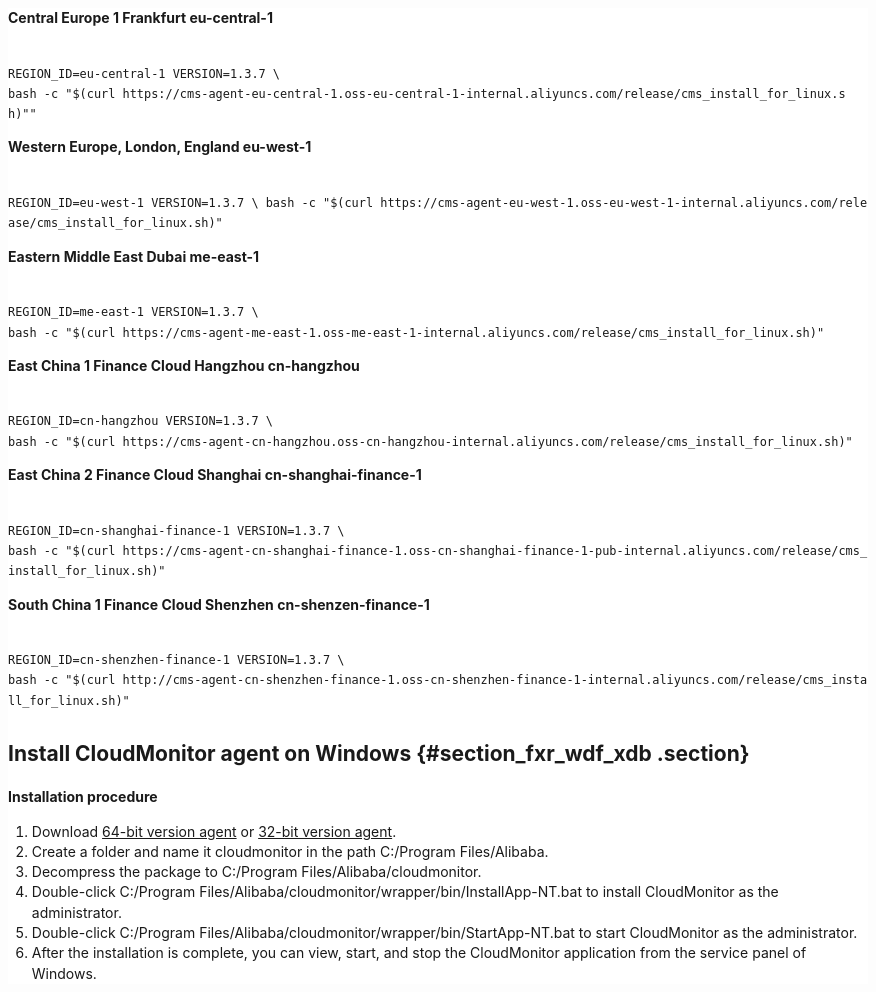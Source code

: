 **Central Europe 1 Frankfurt eu-central-1**

```

REGION_ID=eu-central-1 VERSION=1.3.7 \
bash -c "$(curl https://cms-agent-eu-central-1.oss-eu-central-1-internal.aliyuncs.com/release/cms_install_for_linux.sh)""
```

**Western Europe, London, England eu-west-1**

```

REGION_ID=eu-west-1 VERSION=1.3.7 \ bash -c "$(curl https://cms-agent-eu-west-1.oss-eu-west-1-internal.aliyuncs.com/release/cms_install_for_linux.sh)"
```

**Eastern Middle East Dubai me-east-1**

```

REGION_ID=me-east-1 VERSION=1.3.7 \
bash -c "$(curl https://cms-agent-me-east-1.oss-me-east-1-internal.aliyuncs.com/release/cms_install_for_linux.sh)"
```

**East China 1 Finance Cloud Hangzhou cn-hangzhou**

```

REGION_ID=cn-hangzhou VERSION=1.3.7 \
bash -c "$(curl https://cms-agent-cn-hangzhou.oss-cn-hangzhou-internal.aliyuncs.com/release/cms_install_for_linux.sh)"
```

**East China 2 Finance Cloud Shanghai cn-shanghai-finance-1**

```

REGION_ID=cn-shanghai-finance-1 VERSION=1.3.7 \
bash -c "$(curl https://cms-agent-cn-shanghai-finance-1.oss-cn-shanghai-finance-1-pub-internal.aliyuncs.com/release/cms_install_for_linux.sh)"
```

**South China 1 Finance Cloud Shenzhen cn-shenzen-finance-1**

```

REGION_ID=cn-shenzhen-finance-1 VERSION=1.3.7 \
bash -c "$(curl http://cms-agent-cn-shenzhen-finance-1.oss-cn-shenzhen-finance-1-internal.aliyuncs.com/release/cms_install_for_linux.sh)"
```

## Install CloudMonitor agent on Windows {#section_fxr_wdf_xdb .section}

**Installation procedure**

1.  Download [64-bit version agent](http://cms-download.aliyun.com/release/1.3.7/windows64/agent-windows64-1.3.7-package.zip) or [32-bit version agent](http://cms-download.aliyun.com/release/1.3.7/windows32/agent-windows32-1.3.7-package.zip).
2.  Create a folder and name it cloudmonitor in the path C:/Program Files/Alibaba.
3.  Decompress the package to C:/Program Files/Alibaba/cloudmonitor.
4.  Double-click C:/Program Files/Alibaba/cloudmonitor/wrapper/bin/InstallApp-NT.bat to install CloudMonitor as the administrator.
5.  Double-click C:/Program Files/Alibaba/cloudmonitor/wrapper/bin/StartApp-NT.bat to start CloudMonitor as the administrator.
6.  After the installation is complete, you can view, start, and stop the CloudMonitor application from the service panel of Windows.
